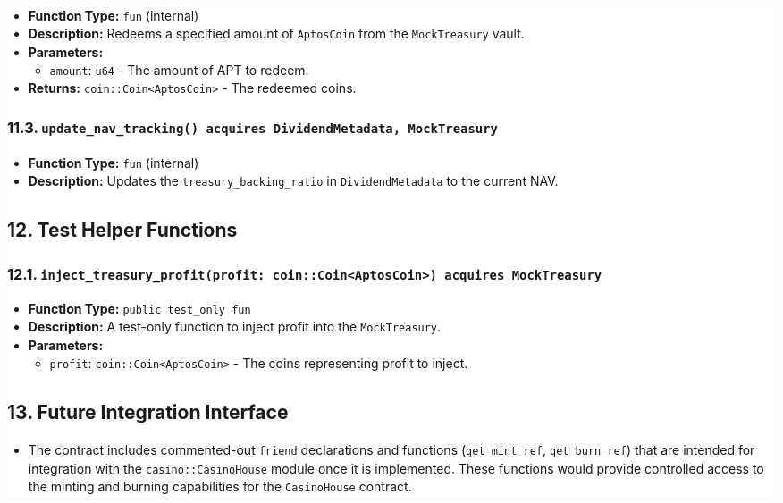 *   **Function Type:** `fun` (internal)
*   **Description:** Redeems a specified amount of `AptosCoin` from the `MockTreasury` vault.
*   **Parameters:**
    *   `amount`: `u64` - The amount of APT to redeem.
*   **Returns:** `coin::Coin<AptosCoin>` - The redeemed coins.

### 11.3. `update_nav_tracking() acquires DividendMetadata, MockTreasury`

*   **Function Type:** `fun` (internal)
*   **Description:** Updates the `treasury_backing_ratio` in `DividendMetadata` to the current NAV.

## 12. Test Helper Functions

### 12.1. `inject_treasury_profit(profit: coin::Coin<AptosCoin>) acquires MockTreasury`

*   **Function Type:** `public test_only fun`
*   **Description:** A test-only function to inject profit into the `MockTreasury`.
*   **Parameters:**
    *   `profit`: `coin::Coin<AptosCoin>` - The coins representing profit to inject.

## 13. Future Integration Interface

*   The contract includes commented-out `friend` declarations and functions (`get_mint_ref`, `get_burn_ref`) that are intended for integration with the `casino::CasinoHouse` module once it is implemented. These functions would provide controlled access to the minting and burning capabilities for the `CasinoHouse` contract.

